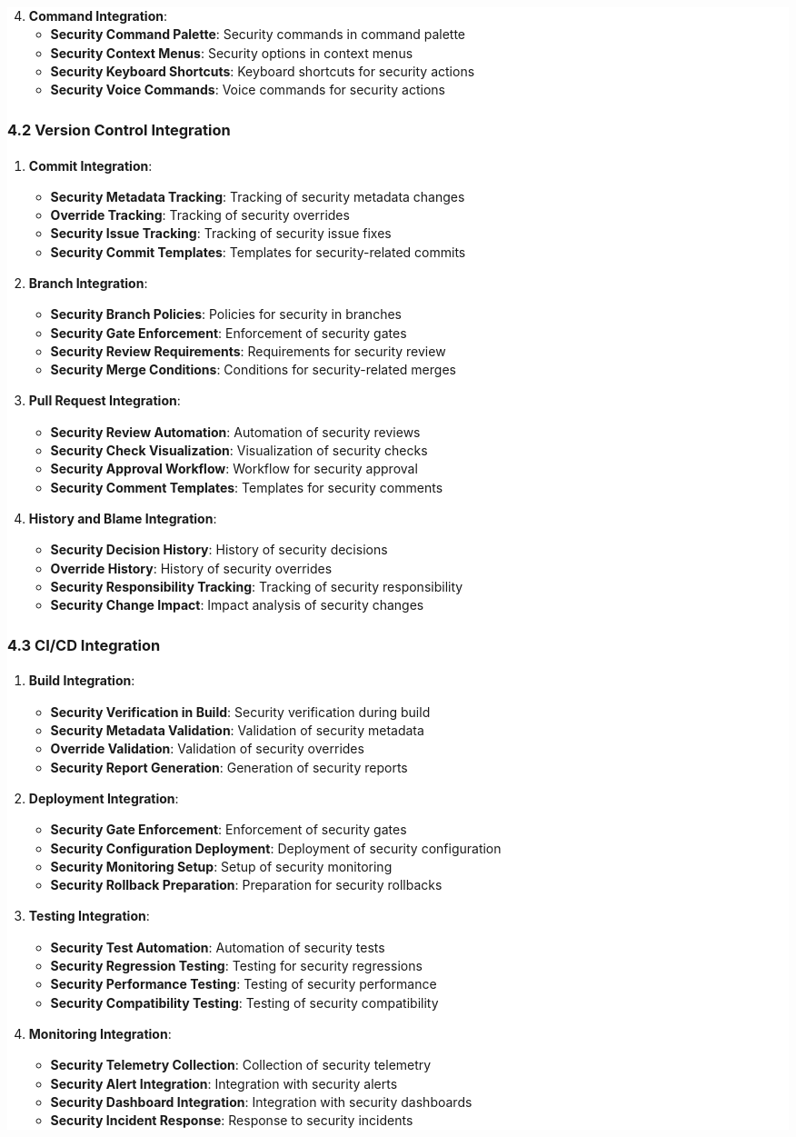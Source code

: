4. **Command Integration**:
   - **Security Command Palette**: Security commands in command palette
   - **Security Context Menus**: Security options in context menus
   - **Security Keyboard Shortcuts**: Keyboard shortcuts for security actions
   - **Security Voice Commands**: Voice commands for security actions

### 4.2 Version Control Integration

1. **Commit Integration**:
   - **Security Metadata Tracking**: Tracking of security metadata changes
   - **Override Tracking**: Tracking of security overrides
   - **Security Issue Tracking**: Tracking of security issue fixes
   - **Security Commit Templates**: Templates for security-related commits

2. **Branch Integration**:
   - **Security Branch Policies**: Policies for security in branches
   - **Security Gate Enforcement**: Enforcement of security gates
   - **Security Review Requirements**: Requirements for security review
   - **Security Merge Conditions**: Conditions for security-related merges

3. **Pull Request Integration**:
   - **Security Review Automation**: Automation of security reviews
   - **Security Check Visualization**: Visualization of security checks
   - **Security Approval Workflow**: Workflow for security approval
   - **Security Comment Templates**: Templates for security comments

4. **History and Blame Integration**:
   - **Security Decision History**: History of security decisions
   - **Override History**: History of security overrides
   - **Security Responsibility Tracking**: Tracking of security responsibility
   - **Security Change Impact**: Impact analysis of security changes

### 4.3 CI/CD Integration

1. **Build Integration**:
   - **Security Verification in Build**: Security verification during build
   - **Security Metadata Validation**: Validation of security metadata
   - **Override Validation**: Validation of security overrides
   - **Security Report Generation**: Generation of security reports

2. **Deployment Integration**:
   - **Security Gate Enforcement**: Enforcement of security gates
   - **Security Configuration Deployment**: Deployment of security configuration
   - **Security Monitoring Setup**: Setup of security monitoring
   - **Security Rollback Preparation**: Preparation for security rollbacks

3. **Testing Integration**:
   - **Security Test Automation**: Automation of security tests
   - **Security Regression Testing**: Testing for security regressions
   - **Security Performance Testing**: Testing of security performance
   - **Security Compatibility Testing**: Testing of security compatibility

4. **Monitoring Integration**:
   - **Security Telemetry Collection**: Collection of security telemetry
   - **Security Alert Integration**: Integration with security alerts
   - **Security Dashboard Integration**: Integration with security dashboards
   - **Security Incident Response**: Response to security incidents
